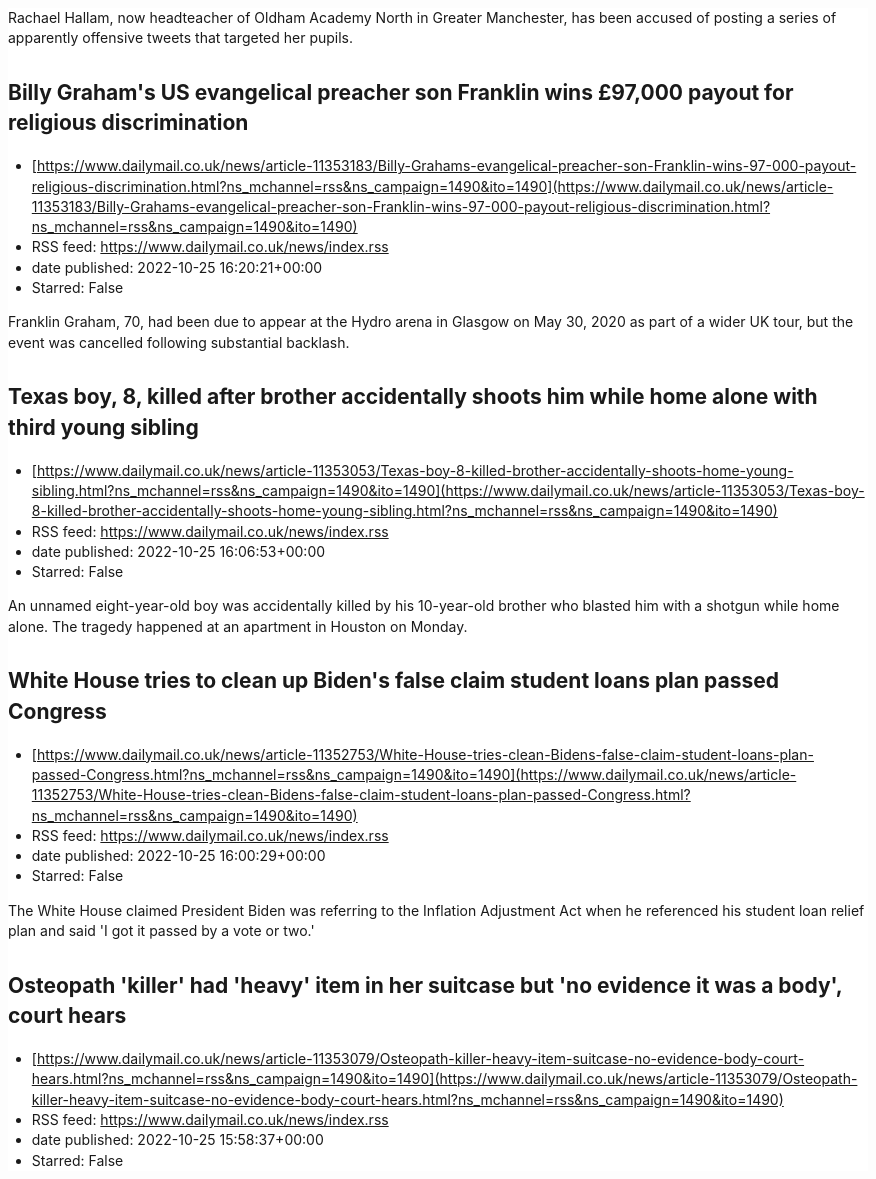 Rachael Hallam, now headteacher of Oldham Academy North in Greater Manchester, has been accused of posting a series of apparently offensive tweets that targeted her pupils.

## Billy Graham's US evangelical preacher son Franklin wins £97,000 payout for religious discrimination
 - [https://www.dailymail.co.uk/news/article-11353183/Billy-Grahams-evangelical-preacher-son-Franklin-wins-97-000-payout-religious-discrimination.html?ns_mchannel=rss&ns_campaign=1490&ito=1490](https://www.dailymail.co.uk/news/article-11353183/Billy-Grahams-evangelical-preacher-son-Franklin-wins-97-000-payout-religious-discrimination.html?ns_mchannel=rss&ns_campaign=1490&ito=1490)
 - RSS feed: https://www.dailymail.co.uk/news/index.rss
 - date published: 2022-10-25 16:20:21+00:00
 - Starred: False

Franklin Graham, 70, had been due to appear at the Hydro arena in Glasgow on May 30, 2020 as part of a wider UK tour, but the event was cancelled following substantial backlash.

## Texas boy, 8, killed after brother accidentally shoots him while home alone with third young sibling
 - [https://www.dailymail.co.uk/news/article-11353053/Texas-boy-8-killed-brother-accidentally-shoots-home-young-sibling.html?ns_mchannel=rss&ns_campaign=1490&ito=1490](https://www.dailymail.co.uk/news/article-11353053/Texas-boy-8-killed-brother-accidentally-shoots-home-young-sibling.html?ns_mchannel=rss&ns_campaign=1490&ito=1490)
 - RSS feed: https://www.dailymail.co.uk/news/index.rss
 - date published: 2022-10-25 16:06:53+00:00
 - Starred: False

An unnamed eight-year-old boy was accidentally killed by his 10-year-old brother who blasted him with a shotgun while home alone. The tragedy happened at an apartment in Houston on Monday.

## White House tries to clean up Biden's false claim student loans plan passed Congress
 - [https://www.dailymail.co.uk/news/article-11352753/White-House-tries-clean-Bidens-false-claim-student-loans-plan-passed-Congress.html?ns_mchannel=rss&ns_campaign=1490&ito=1490](https://www.dailymail.co.uk/news/article-11352753/White-House-tries-clean-Bidens-false-claim-student-loans-plan-passed-Congress.html?ns_mchannel=rss&ns_campaign=1490&ito=1490)
 - RSS feed: https://www.dailymail.co.uk/news/index.rss
 - date published: 2022-10-25 16:00:29+00:00
 - Starred: False

The White House claimed President Biden was referring to the Inflation Adjustment Act when he referenced his student loan relief plan and said 'I got it passed by a vote or two.'

## Osteopath 'killer' had 'heavy' item in her suitcase but 'no evidence it was a body', court hears
 - [https://www.dailymail.co.uk/news/article-11353079/Osteopath-killer-heavy-item-suitcase-no-evidence-body-court-hears.html?ns_mchannel=rss&ns_campaign=1490&ito=1490](https://www.dailymail.co.uk/news/article-11353079/Osteopath-killer-heavy-item-suitcase-no-evidence-body-court-hears.html?ns_mchannel=rss&ns_campaign=1490&ito=1490)
 - RSS feed: https://www.dailymail.co.uk/news/index.rss
 - date published: 2022-10-25 15:58:37+00:00
 - Starred: False
